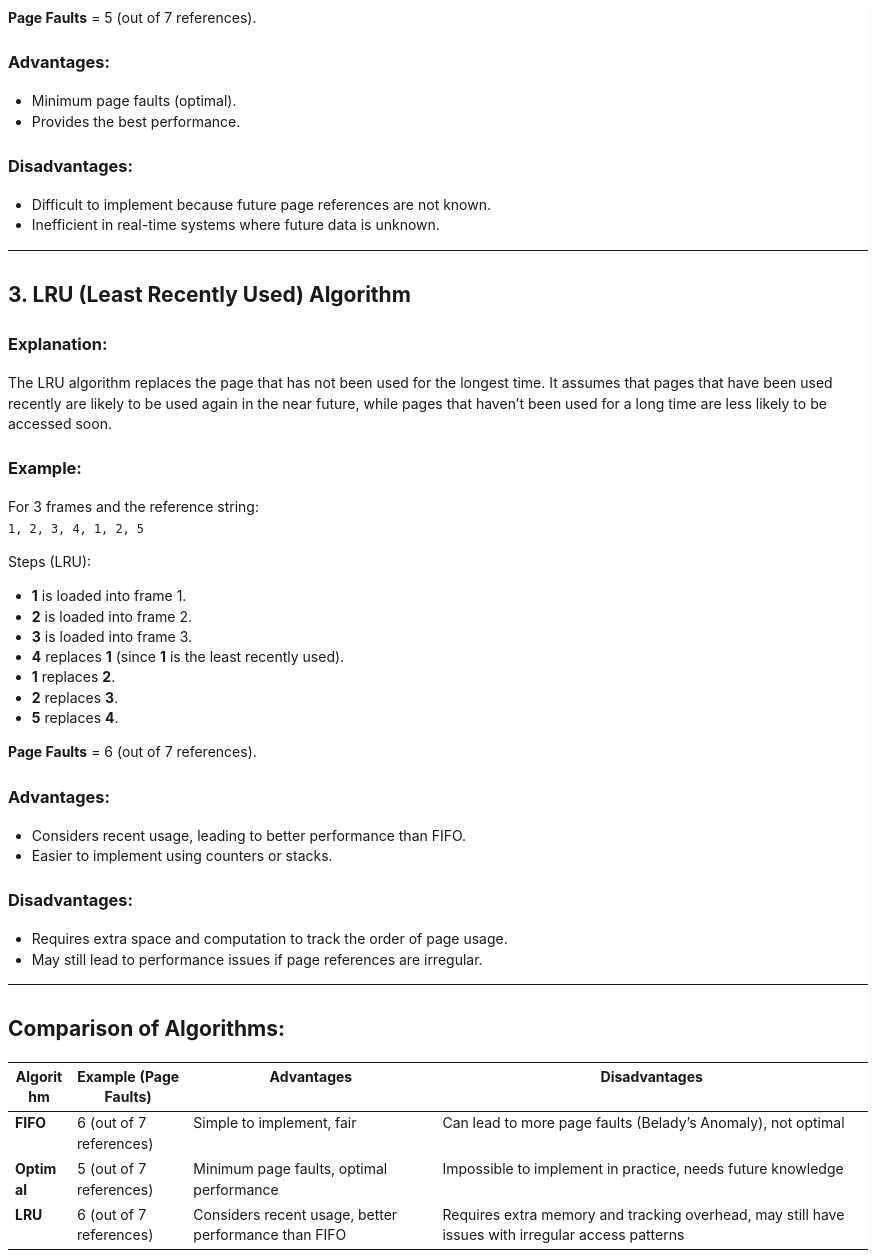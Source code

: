 **Page Faults** = 5 (out of 7 references).

### Advantages:
- Minimum page faults (optimal).
- Provides the best performance.

### Disadvantages:
- Difficult to implement because future page references are not known.
- Inefficient in real-time systems where future data is unknown.

---

## 3. LRU (Least Recently Used) Algorithm

### Explanation:
The LRU algorithm replaces the page that has not been used for the longest time. It assumes that pages that have been used recently are likely to be used again in the near future, while pages that haven’t been used for a long time are less likely to be accessed soon.

### Example:
For 3 frames and the reference string:  
`1, 2, 3, 4, 1, 2, 5`

Steps (LRU):
- **1** is loaded into frame 1.
- **2** is loaded into frame 2.
- **3** is loaded into frame 3.
- **4** replaces **1** (since **1** is the least recently used).
- **1** replaces **2**.
- **2** replaces **3**.
- **5** replaces **4**.

**Page Faults** = 6 (out of 7 references).

### Advantages:
- Considers recent usage, leading to better performance than FIFO.
- Easier to implement using counters or stacks.

### Disadvantages:
- Requires extra space and computation to track the order of page usage.
- May still lead to performance issues if page references are irregular.

---

## Comparison of Algorithms:

| **Algorithm**    | **Example (Page Faults)** | **Advantages**                                      | **Disadvantages**                                   |
|------------------|---------------------------|-----------------------------------------------------|-----------------------------------------------------|
| **FIFO**         | 6 (out of 7 references)   | Simple to implement, fair                         | Can lead to more page faults (Belady’s Anomaly), not optimal |
| **Optimal**      | 5 (out of 7 references)   | Minimum page faults, optimal performance           | Impossible to implement in practice, needs future knowledge |
| **LRU**          | 6 (out of 7 references)   | Considers recent usage, better performance than FIFO | Requires extra memory and tracking overhead, may still have issues with irregular access patterns |
